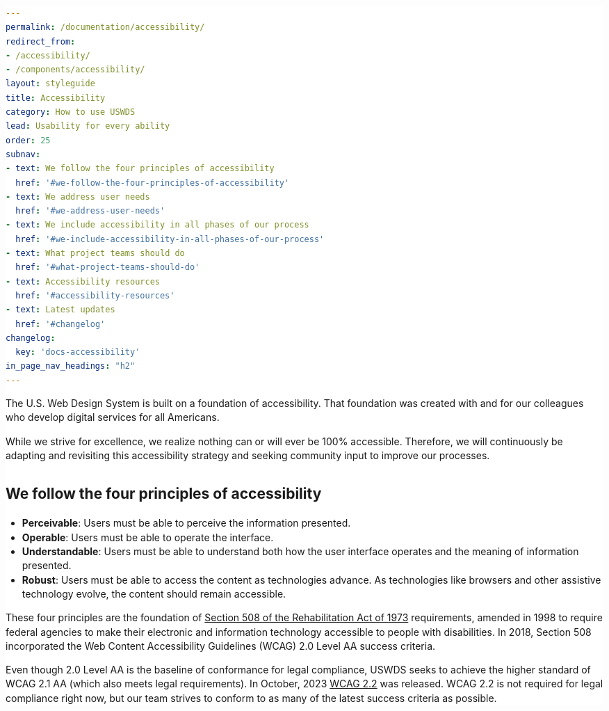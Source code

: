 ```yaml
---
permalink: /documentation/accessibility/
redirect_from:
- /accessibility/
- /components/accessibility/
layout: styleguide
title: Accessibility
category: How to use USWDS
lead: Usability for every ability
order: 25
subnav:
- text: We follow the four principles of accessibility
  href: '#we-follow-the-four-principles-of-accessibility'
- text: We address user needs
  href: '#we-address-user-needs'
- text: We include accessibility in all phases of our process
  href: '#we-include-accessibility-in-all-phases-of-our-process'
- text: What project teams should do
  href: '#what-project-teams-should-do'
- text: Accessibility resources
  href: '#accessibility-resources'
- text: Latest updates
  href: '#changelog'
changelog:
  key: 'docs-accessibility'
in_page_nav_headings: "h2"
---
```

The U.S. Web Design System is built on a foundation of accessibility. That foundation was created with and for our colleagues who develop digital services for all Americans.

While we strive for excellence, we realize nothing can or will ever be 100% accessible. Therefore, we will continuously be adapting and revisiting this accessibility strategy and seeking community input to improve our processes.

## We follow the four principles of accessibility

- **Perceivable**: Users must be able to perceive the information presented.
- **Operable**: Users must be able to operate the interface.
- **Understandable**: Users must be able to understand both how the user interface operates and the meaning of information presented.
- **Robust**: Users must be able to access the content as technologies advance. As technologies like browsers and other assistive technology evolve, the content should remain accessible.

These four principles are the foundation of [Section 508 of the Rehabilitation Act of 1973](https://www.access-board.gov/ict/) requirements, amended in 1998 to require federal agencies to make their electronic and information technology accessible to people with disabilities. In 2018, Section 508 incorporated the Web Content Accessibility Guidelines (WCAG) 2.0 Level AA success criteria.

Even though 2.0 Level AA is the baseline of conformance for legal compliance, USWDS seeks to achieve the higher standard of WCAG 2.1 AA (which also meets legal requirements). In October, 2023 [WCAG 2.2](https://www.w3.org/WAI/standards-guidelines/wcag/new-in-22/) was released. WCAG 2.2 is not required for legal compliance right now, but our team strives to conform to as many of the latest success criteria as possible.
